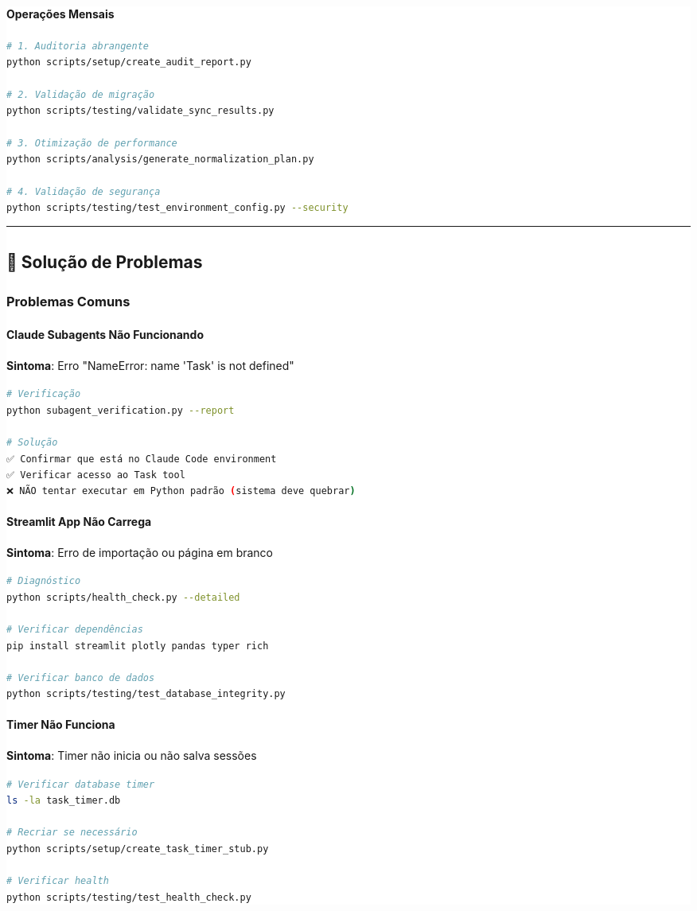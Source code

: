#### **Operações Mensais**
```bash
# 1. Auditoria abrangente
python scripts/setup/create_audit_report.py

# 2. Validação de migração
python scripts/testing/validate_sync_results.py

# 3. Otimização de performance
python scripts/analysis/generate_normalization_plan.py

# 4. Validação de segurança
python scripts/testing/test_environment_config.py --security
```

---

## 🚨 **Solução de Problemas**

### **Problemas Comuns**

#### **Claude Subagents Não Funcionando**

**Sintoma**: Erro "NameError: name 'Task' is not defined"
```bash
# Verificação
python subagent_verification.py --report

# Solução
✅ Confirmar que está no Claude Code environment
✅ Verificar acesso ao Task tool
❌ NÃO tentar executar em Python padrão (sistema deve quebrar)
```

#### **Streamlit App Não Carrega**

**Sintoma**: Erro de importação ou página em branco
```bash
# Diagnóstico
python scripts/health_check.py --detailed

# Verificar dependências
pip install streamlit plotly pandas typer rich

# Verificar banco de dados
python scripts/testing/test_database_integrity.py
```

#### **Timer Não Funciona**

**Sintoma**: Timer não inicia ou não salva sessões
```bash
# Verificar database timer
ls -la task_timer.db

# Recriar se necessário
python scripts/setup/create_task_timer_stub.py

# Verificar health
python scripts/testing/test_health_check.py
```
